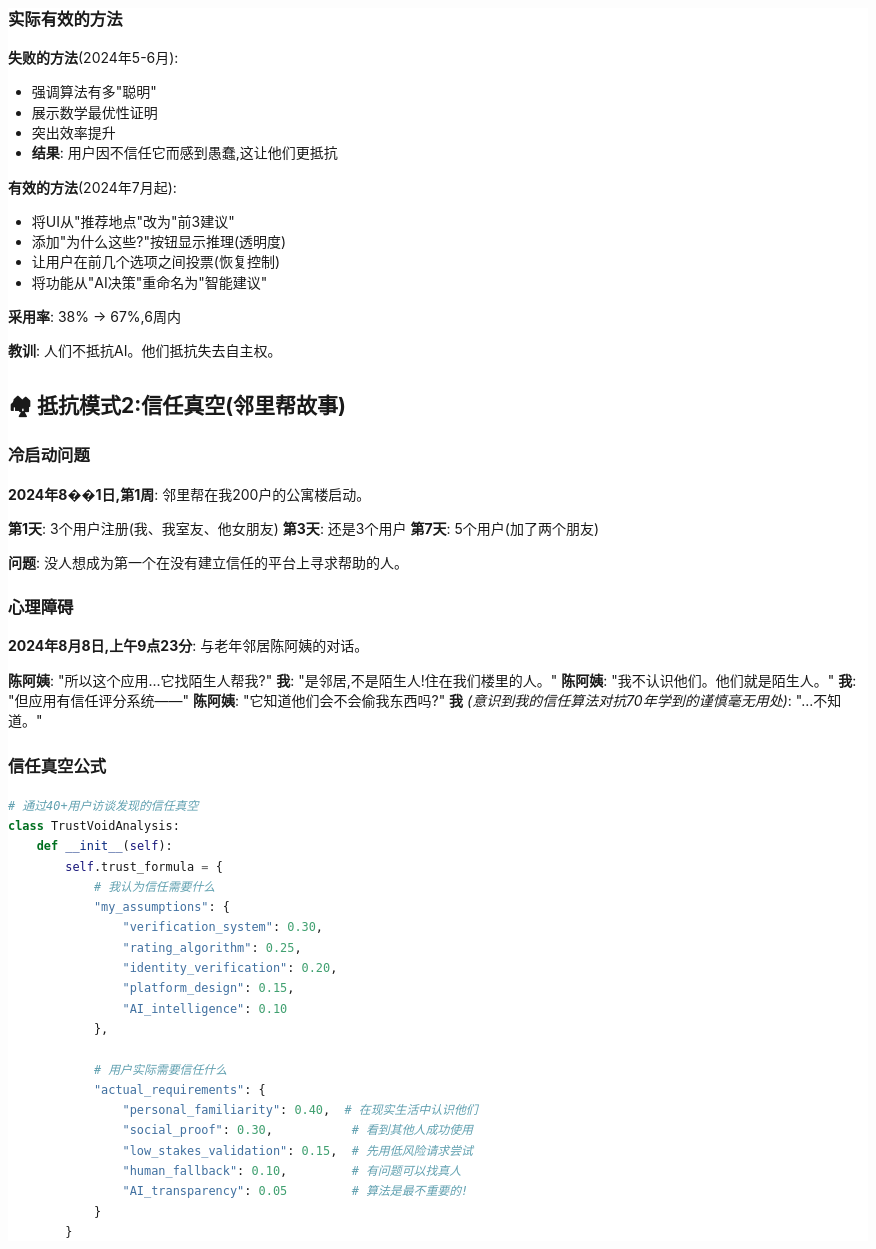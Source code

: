 ### 实际有效的方法

**失败的方法**(2024年5-6月):
- 强调算法有多"聪明"
- 展示数学最优性证明
- 突出效率提升
- **结果**: 用户因不信任它而感到愚蠢,这让他们更抵抗

**有效的方法**(2024年7月起):
- 将UI从"推荐地点"改为"前3建议"
- 添加"为什么这些?"按钮显示推理(透明度)
- 让用户在前几个选项之间投票(恢复控制)
- 将功能从"AI决策"重命名为"智能建议"

**采用率**: 38% → 67%,6周内

**教训**: 人们不抵抗AI。他们抵抗失去自主权。

## 🏘️ 抵抗模式2:信任真空(邻里帮故事)

### 冷启动问题

**2024年8��1日,第1周**: 邻里帮在我200户的公寓楼启动。

**第1天**: 3个用户注册(我、我室友、他女朋友)
**第3天**: 还是3个用户
**第7天**: 5个用户(加了两个朋友)

**问题**: 没人想成为第一个在没有建立信任的平台上寻求帮助的人。

### 心理障碍

**2024年8月8日,上午9点23分**: 与老年邻居陈阿姨的对话。

**陈阿姨**: "所以这个应用...它找陌生人帮我?"
**我**: "是邻居,不是陌生人!住在我们楼里的人。"
**陈阿姨**: "我不认识他们。他们就是陌生人。"
**我**: "但应用有信任评分系统——"
**陈阿姨**: "它知道他们会不会偷我东西吗?"
**我** *(意识到我的信任算法对抗70年学到的谨慎毫无用处)*: "...不知道。"

### 信任真空公式

```python
# 通过40+用户访谈发现的信任真空
class TrustVoidAnalysis:
    def __init__(self):
        self.trust_formula = {
            # 我认为信任需要什么
            "my_assumptions": {
                "verification_system": 0.30,
                "rating_algorithm": 0.25,
                "identity_verification": 0.20,
                "platform_design": 0.15,
                "AI_intelligence": 0.10
            },

            # 用户实际需要信任什么
            "actual_requirements": {
                "personal_familiarity": 0.40,  # 在现实生活中认识他们
                "social_proof": 0.30,           # 看到其他人成功使用
                "low_stakes_validation": 0.15,  # 先用低风险请求尝试
                "human_fallback": 0.10,         # 有问题可以找真人
                "AI_transparency": 0.05         # 算法是最不重要的!
            }
        }
```